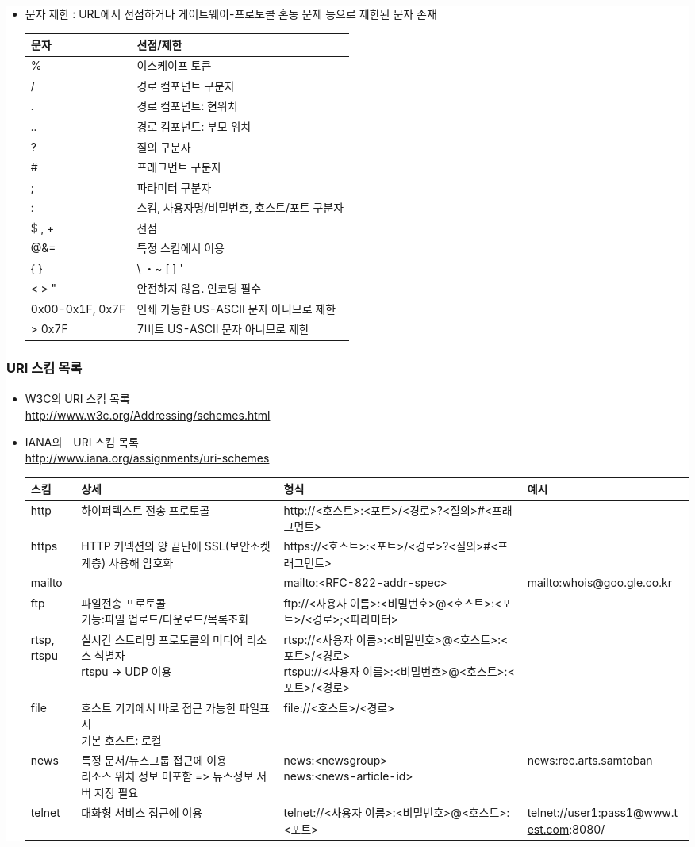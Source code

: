 + 문자 제한
  : URL에서 선점하거나 게이트웨이-프로토콜 혼동 문제 등으로 제한된 문자 존재

  |문자	| 선점/제한|
  |---|---|
  |% | 이스케이프 토큰 |
  |/ | 경로 컴포넌트 구분자 |
  |. | 경로 컴포넌트: 현위치 |
  |.. | 경로 컴포넌트: 부모 위치 |
  |? | 질의 구분자 |
  |# | 프래그먼트 구분자 |
  |; | 파라미터 구분자 |
  |: | 스킴, 사용자명/비밀번호, 호스트/포트 구분자 |
  |$ , + | 선점 |
  |@&= |특정 스킴에서 이용 |
  |{ } | \ ・~ [ ] ' |게이트웨이 등의 전송 에이전트에서 불안전하게 다루므로 제한|
  |< > " | 안전하지 않음. 인코딩 필수|
  | 0x00-0x1F, 0x7F| 인쇄 가능한 US-ASCII 문자 아니므로 제한|
  | > 0x7F| 7비트 US-ASCII 문자 아니므로 제한|

### URI 스킴 목록
+ W3C의 URI 스킴 목록  
  http://www.w3c.org/Addressing/schemes.html
+ IANA의　URI 스킴 목록  
  http://www.iana.org/assignments/uri-schemes

  |스킴|상세|형식|예시|
  |---|---|---|---|
  |http | 하이퍼텍스트 전송 프로토콜 | http://<호스트>:<포트>/<경로>?<질의>#<프래그먼트> | |
  |https | HTTP 커넥션의 양 끝단에 SSL(보안소켓계층) 사용해 암호화| https://<호스트>:<포트>/<경로>?<질의>#<프래그먼트> | |
  |mailto | | mailto:\<RFC-822-addr-spec\> | mailto:whois@goo.gle.co.kr|
  |ftp | 파일전송 프로토콜 <br> 기능:파일 업로드/다운로드/목록조회| ftp://<사용자 이름>:<비밀번호>@<호스트>:<포트>/<경로>;<파라미터>| |
  |rtsp, rtspu | 실시간 스트리밍 프로토콜의 미디어 리소스 식별자 <br> rtspu -> UDP 이용| rtsp://<사용자 이름>:<비밀번호>@<호스트>:<포트>/<경로> <br> rtspu://<사용자 이름>:<비밀번호>@<호스트>:<포트>/<경로>| |
  |file | 호스트 기기에서 바로 접근 가능한 파일표시 <br> 기본 호스트: 로컬 | file://<호스트>/<경로>| |
  |news | 특정 문서/뉴스그룹 접근에 이용 <br> 리소스 위치 정보 미포함 => 뉴스정보 서버 지정 필요| news:\<newsgroup\> <br> news:\<news-article-id\> | news:rec.arts.samtoban|
  |telnet | 대화형 서비스 접근에 이용 | telnet://<사용자 이름>:<비밀번호>@<호스트>:<포트>| telnet://user1:pass1@www.test.com:8080/ |

